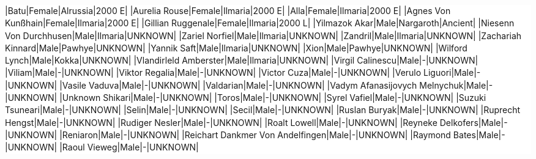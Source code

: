 |Batu|Female|Alrussia|2000 E|
|Aurelia Rouse|Female|Ilmaria|2000 E|
|Alla|Female|Ilmaria|2000 E|
|Agnes Von Kunßhain|Female|Ilmaria|2000 E|
|Gillian Ruggenale|Female|Ilmaria|2000 L|
|Yilmazok Akar|Male|Nargaroth|Ancient|
|Niesenn Von Durchhusen|Male|Ilmaria|UNKNOWN|
|Zariel Norfiel|Male|Ilmaria|UNKNOWN|
|Zandril|Male|Ilmaria|UNKNOWN|
|Zachariah Kinnard|Male|Pawhye|UNKNOWN|
|Yannik Saft|Male|Ilmaria|UNKNOWN|
|Xion|Male|Pawhye|UNKNOWN|
|Wilford Lynch|Male|Kokka|UNKNOWN|
|Vlandirleld Amberster|Male|Ilmaria|UNKNOWN|
|Virgil Calinescu|Male|-|UNKNOWN|
|Viliam|Male|-|UNKNOWN|
|Viktor Regalia|Male|-|UNKNOWN|
|Victor Cuza|Male|-|UNKNOWN|
|Verulo Liguori|Male|-|UNKNOWN|
|Vasile Vaduva|Male|-|UNKNOWN|
|Valdarian|Male|-|UNKNOWN|
|Vadym Afanasijovych Melnychuk|Male|-|UNKNOWN|
|Unknown Shikari|Male|-|UNKNOWN|
|Toros|Male|-|UNKNOWN|
|Syrel Vafiel|Male|-|UNKNOWN|
|Suzuki Tsuneari|Male|-|UNKNOWN|
|Selin|Male|-|UNKNOWN|
|Secil|Male|-|UNKNOWN|
|Ruslan Buryak|Male|-|UNKNOWN|
|Ruprecht Hengst|Male|-|UNKNOWN|
|Rudiger Nesler|Male|-|UNKNOWN|
|Roalt Lowell|Male|-|UNKNOWN|
|Reyneke Delkofers|Male|-|UNKNOWN|
|Reniaron|Male|-|UNKNOWN|
|Reichart Dankmer Von Andelfingen|Male|-|UNKNOWN|
|Raymond Bates|Male|-|UNKNOWN|
|Raoul Vieweg|Male|-|UNKNOWN|